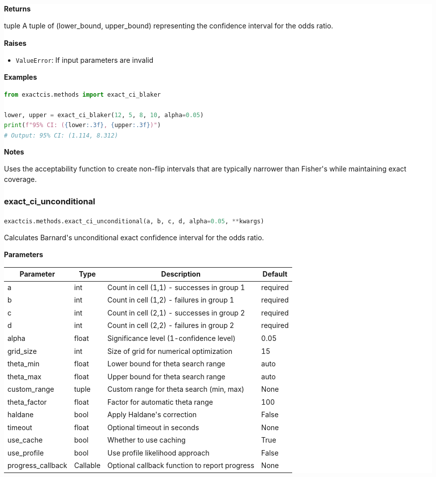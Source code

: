**Returns**

tuple
    A tuple of (lower_bound, upper_bound) representing the confidence interval for the odds ratio.

**Raises**

- `ValueError`: If input parameters are invalid

**Examples**

```python
from exactcis.methods import exact_ci_blaker

lower, upper = exact_ci_blaker(12, 5, 8, 10, alpha=0.05)
print(f"95% CI: ({lower:.3f}, {upper:.3f})")
# Output: 95% CI: (1.114, 8.312)
```

**Notes**

Uses the acceptability function to create non-flip intervals that are typically narrower than Fisher's while maintaining exact coverage.

### exact_ci_unconditional

```python
exactcis.methods.exact_ci_unconditional(a, b, c, d, alpha=0.05, **kwargs)
```

Calculates Barnard's unconditional exact confidence interval for the odds ratio.

**Parameters**

| Parameter | Type | Description | Default |
|-----------|------|-------------|---------|
| a | int | Count in cell (1,1) - successes in group 1 | required |
| b | int | Count in cell (1,2) - failures in group 1 | required |
| c | int | Count in cell (2,1) - successes in group 2 | required |
| d | int | Count in cell (2,2) - failures in group 2 | required |
| alpha | float | Significance level (1-confidence level) | 0.05 |
| grid_size | int | Size of grid for numerical optimization | 15 |
| theta_min | float | Lower bound for theta search range | auto |
| theta_max | float | Upper bound for theta search range | auto |
| custom_range | tuple | Custom range for theta search (min, max) | None |
| theta_factor | float | Factor for automatic theta range | 100 |
| haldane | bool | Apply Haldane's correction | False |
| timeout | float | Optional timeout in seconds | None |
| use_cache | bool | Whether to use caching | True |
| use_profile | bool | Use profile likelihood approach | False |
| progress_callback | Callable | Optional callback function to report progress | None |
